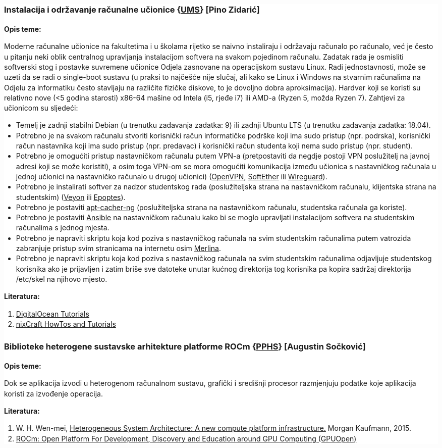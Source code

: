 ### Instalacija i održavanje računalne učionice {[UMS](nastava/kolegiji/UMS.md)} [Pino Zidarić]

**Opis teme:**

Moderne računalne učionice na fakultetima i u školama rijetko se naivno instaliraju i održavaju računalo po računalo, već je često u pitanju neki oblik centralnog upravljanja instalacijom softvera na svakom pojedinom računalu. Zadatak rada je osmisliti softverski stog i postavke suvremene učionice Odjela zasnovane na operacijskom sustavu Linux. Radi jednostavnosti, može se uzeti da se radi o single-boot sustavu (u praksi to najčešće nije slučaj, ali kako se Linux i Windows na stvarnim računalima na Odjelu za informatiku često stavljaju na različite fizičke diskove, to je dovoljno dobra aproksimacija). Hardver koji se koristi su relativno nove (<5 godina starosti) x86-64 mašine od Intela (i5, rjeđe i7) ili AMD-a (Ryzen 5, možda Ryzen 7). Zahtjevi za učionicom su sljedeći:

- Temelj je zadnji stabilni Debian (u trenutku zadavanja zadatka: 9) ili zadnji Ubuntu LTS (u trenutku zadavanja zadatka: 18.04).
- Potrebno je na svakom računalu stvoriti korisnički račun informatičke podrške koji ima sudo pristup (npr. podrska), korisnički račun nastavnika koji ima sudo pristup (npr. predavac) i korisnički račun studenta koji nema sudo pristup (npr. student).
- Potrebno je omogućiti pristup nastavničkom računalu putem VPN-a (pretpostaviti da negdje postoji VPN poslužitelj na javnoj adresi koji se može koristiti), a osim toga VPN-om se mora omogućiti komunikacija između učionica s nastavničkog računala u jednoj učionici na nastavničko računalo u drugoj učionici) ([OpenVPN](https://openvpn.net/community/), [SoftEther](https://www.softether.org/) ili [Wireguard](https://www.wireguard.com/)).
- Potrebno je instalirati softver za nadzor studentskog rada (poslužiteljska strana na nastavničkom računalu, klijentska strana na studentskim) ([Veyon](https://veyon.io/) ili [Epoptes](https://epoptes.org/)).
- Potrebno je postaviti [apt-cacher-ng](https://wiki.debian.org/AptCacherNg) (poslužiteljska strana na nastavničkom računalu, studentska računala ga koriste).
- Potrebno je postaviti [Ansible](https://www.ansible.com/) na nastavničkom računalu kako bi se moglo upravljati instalacijom softvera na studentskim računalima s jednog mjesta.
- Potrebno je napraviti skriptu koja kod poziva s nastavničkog računala na svim studentskim računalima putem vatrozida zabranjuje pristup svim stranicama na internetu osim [Merlina](https://moodle.srce.hr/).
- Potrebno je napraviti skriptu koja kod poziva s nastavničkog računala na svim studentskim računalima odjavljuje studentskog korisnika ako je prijavljen i zatim briše sve datoteke unutar kućnog direktorija tog korisnika pa kopira sadržaj direktorija /etc/skel na njihovo mjesto.

**Literatura:**

1. [DigitalOcean Tutorials](https://www.digitalocean.com/community/tutorials/)
1. [nixCraft HowTos and Tutorials](https://www.cyberciti.biz/faq/)

### Biblioteke heterogene sustavske arhitekture platforme ROCm {[PPHS](nastava/kolegiji/PPHS.md)} [Augustin Sočković]

**Opis teme:**

Dok se aplikacija izvodi u heterogenom računalnom sustavu, grafički i središnji procesor razmjenjuju podatke koje aplikacija koristi za izvođenje operacija.

**Literatura:**

1. W. H. Wen-mei, [Heterogeneous System Architecture: A new compute platform infrastructure.](https://www.elsevier.com/books/heterogeneous-system-architecture/hwu/978-0-12-800386-2) Morgan Kaufmann, 2015.
1. [ROCm: Open Platform For Development, Discovery and Education around GPU Computing (GPUOpen)](https://gpuopen.com/professional-compute/)

